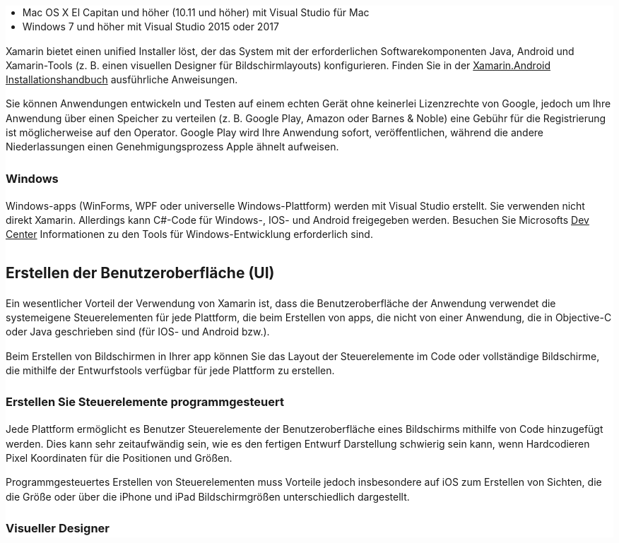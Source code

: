 -  Mac OS X El Capitan und höher (10.11 und höher) mit Visual Studio für Mac
-  Windows 7 und höher mit Visual Studio 2015 oder 2017


Xamarin bietet einen unified Installer löst, der das System mit der erforderlichen Softwarekomponenten Java, Android und Xamarin-Tools (z. B. einen visuellen Designer für Bildschirmlayouts) konfigurieren. Finden Sie in der [Xamarin.Android Installationshandbuch](~/android/get-started/installation/index.md) ausführliche Anweisungen.

Sie können Anwendungen entwickeln und Testen auf einem echten Gerät ohne keinerlei Lizenzrechte von Google, jedoch um Ihre Anwendung über einen Speicher zu verteilen (z. B. Google Play, Amazon oder Barnes &amp; Noble) eine Gebühr für die Registrierung ist möglicherweise auf den Operator. Google Play wird Ihre Anwendung sofort, veröffentlichen, während die andere Niederlassungen einen Genehmigungsprozess Apple ähnelt aufweisen.

 <a name="Windows_Phone" />


### <a name="windows"></a>Windows

Windows-apps (WinForms, WPF oder universelle Windows-Plattform) werden mit Visual Studio erstellt. Sie verwenden nicht direkt Xamarin. Allerdings kann C#-Code für Windows-, IOS- und Android freigegeben werden.
Besuchen Sie Microsofts [Dev Center](https://developer.microsoft.com/) Informationen zu den Tools für Windows-Entwicklung erforderlich sind.

 <a name="Creating_the_User_Interface_(UI)" />


## <a name="creating-the-user-interface-ui"></a>Erstellen der Benutzeroberfläche (UI)

Ein wesentlicher Vorteil der Verwendung von Xamarin ist, dass die Benutzeroberfläche der Anwendung verwendet die systemeigene Steuerelementen für jede Plattform, die beim Erstellen von apps, die nicht von einer Anwendung, die in Objective-C oder Java geschrieben sind (für IOS- und Android bzw.).

Beim Erstellen von Bildschirmen in Ihrer app können Sie das Layout der Steuerelemente im Code oder vollständige Bildschirme, die mithilfe der Entwurfstools verfügbar für jede Plattform zu erstellen.

 <a name="Programmatically_Create_Controls" />


### <a name="create-controls-programmatically"></a>Erstellen Sie Steuerelemente programmgesteuert

Jede Plattform ermöglicht es Benutzer Steuerelemente der Benutzeroberfläche eines Bildschirms mithilfe von Code hinzugefügt werden. Dies kann sehr zeitaufwändig sein, wie es den fertigen Entwurf Darstellung schwierig sein kann, wenn Hardcodieren Pixel Koordinaten für die Positionen und Größen.

Programmgesteuertes Erstellen von Steuerelementen muss Vorteile jedoch insbesondere auf iOS zum Erstellen von Sichten, die die Größe oder über die iPhone und iPad Bildschirmgrößen unterschiedlich dargestellt.

 <a name="Visual_Designer" />


### <a name="visual-designer"></a>Visueller Designer
